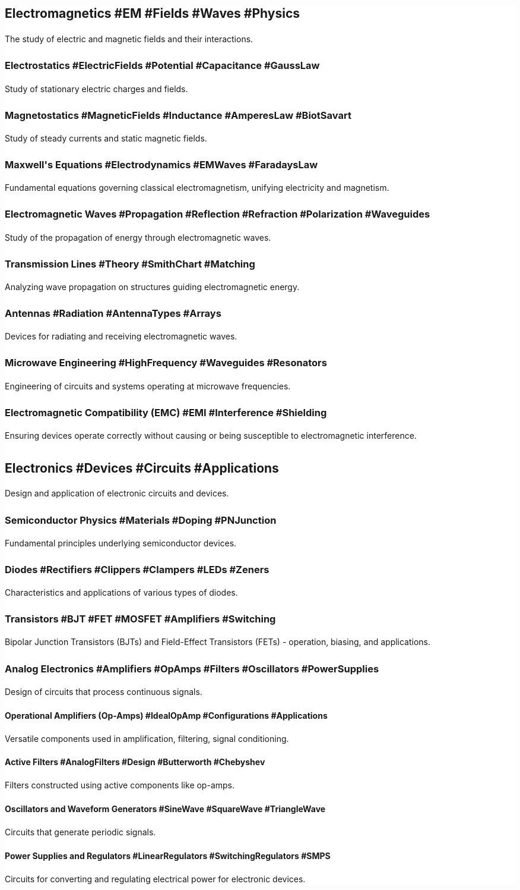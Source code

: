 ## Electromagnetics #EM #Fields #Waves #Physics
The study of electric and magnetic fields and their interactions.
### Electrostatics #ElectricFields #Potential #Capacitance #GaussLaw
Study of stationary electric charges and fields.
### Magnetostatics #MagneticFields #Inductance #AmperesLaw #BiotSavart
Study of steady currents and static magnetic fields.
### Maxwell's Equations #Electrodynamics #EMWaves #FaradaysLaw
Fundamental equations governing classical electromagnetism, unifying electricity and magnetism.
### Electromagnetic Waves #Propagation #Reflection #Refraction #Polarization #Waveguides
Study of the propagation of energy through electromagnetic waves.
### Transmission Lines #Theory #SmithChart #Matching
Analyzing wave propagation on structures guiding electromagnetic energy.
### Antennas #Radiation #AntennaTypes #Arrays
Devices for radiating and receiving electromagnetic waves.
### Microwave Engineering #HighFrequency #Waveguides #Resonators
Engineering of circuits and systems operating at microwave frequencies.
### Electromagnetic Compatibility (EMC) #EMI #Interference #Shielding
Ensuring devices operate correctly without causing or being susceptible to electromagnetic interference.

## Electronics #Devices #Circuits #Applications
Design and application of electronic circuits and devices.
### Semiconductor Physics #Materials #Doping #PNJunction
Fundamental principles underlying semiconductor devices.
### Diodes #Rectifiers #Clippers #Clampers #LEDs #Zeners
Characteristics and applications of various types of diodes.
### Transistors #BJT #FET #MOSFET #Amplifiers #Switching
Bipolar Junction Transistors (BJTs) and Field-Effect Transistors (FETs) - operation, biasing, and applications.
### Analog Electronics #Amplifiers #OpAmps #Filters #Oscillators #PowerSupplies
Design of circuits that process continuous signals.
#### Operational Amplifiers (Op-Amps) #IdealOpAmp #Configurations #Applications
Versatile components used in amplification, filtering, signal conditioning.
#### Active Filters #AnalogFilters #Design #Butterworth #Chebyshev
Filters constructed using active components like op-amps.
#### Oscillators and Waveform Generators #SineWave #SquareWave #TriangleWave
Circuits that generate periodic signals.
#### Power Supplies and Regulators #LinearRegulators #SwitchingRegulators #SMPS
Circuits for converting and regulating electrical power for electronic devices.